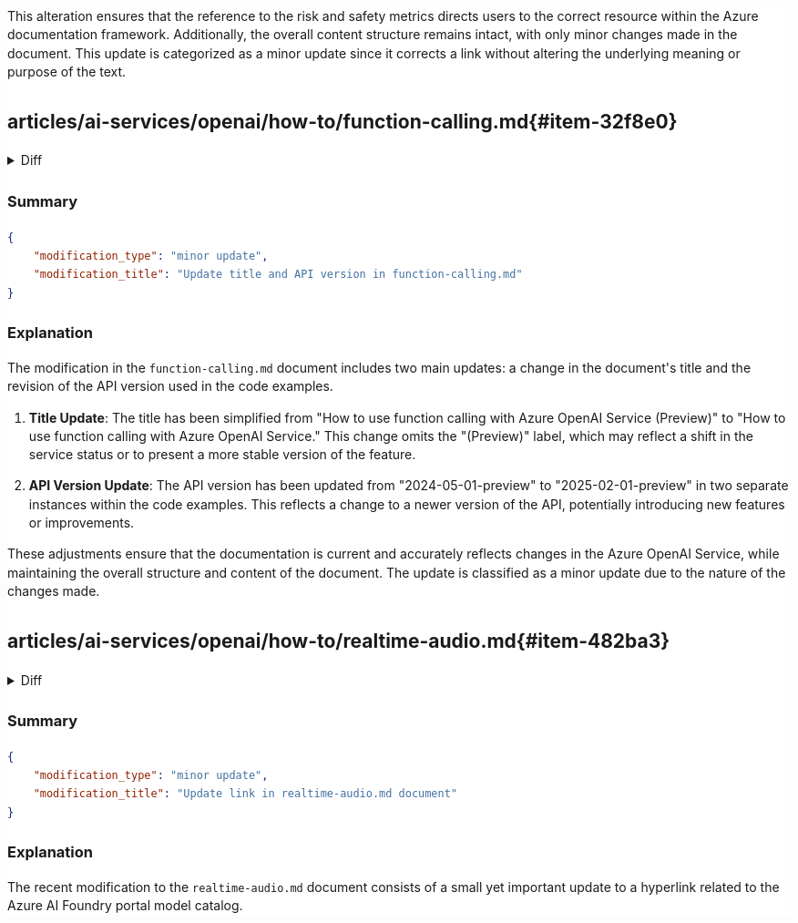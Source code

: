 This alteration ensures that the reference to the risk and safety metrics directs users to the correct resource within the Azure documentation framework. Additionally, the overall content structure remains intact, with only minor changes made in the document. This update is categorized as a minor update since it corrects a link without altering the underlying meaning or purpose of the text.

## articles/ai-services/openai/how-to/function-calling.md{#item-32f8e0}

<details><summary>Diff</summary></details>

### Summary

```json
{
    "modification_type": "minor update",
    "modification_title": "Update title and API version in function-calling.md"
}
```

### Explanation
The modification in the `function-calling.md` document includes two main updates: a change in the document's title and the revision of the API version used in the code examples.

1. **Title Update**: The title has been simplified from "How to use function calling with Azure OpenAI Service (Preview)" to "How to use function calling with Azure OpenAI Service." This change omits the "(Preview)" label, which may reflect a shift in the service status or to present a more stable version of the feature.

2. **API Version Update**: The API version has been updated from "2024-05-01-preview" to "2025-02-01-preview" in two separate instances within the code examples. This reflects a change to a newer version of the API, potentially introducing new features or improvements.

These adjustments ensure that the documentation is current and accurately reflects changes in the Azure OpenAI Service, while maintaining the overall structure and content of the document. The update is classified as a minor update due to the nature of the changes made.

## articles/ai-services/openai/how-to/realtime-audio.md{#item-482ba3}

<details><summary>Diff</summary></details>

### Summary

```json
{
    "modification_type": "minor update",
    "modification_title": "Update link in realtime-audio.md document"
}
```

### Explanation
The recent modification to the `realtime-audio.md` document consists of a small yet important update to a hyperlink related to the Azure AI Foundry portal model catalog. 
